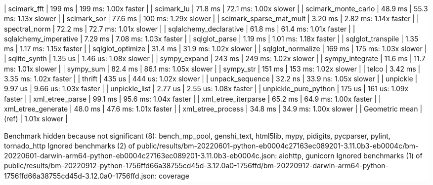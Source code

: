 | scimark_fft             | 199 ms                                                                | 199 ms: 1.00x faster                                                  |
| scimark_lu              | 71.8 ms                                                               | 72.1 ms: 1.00x slower                                                 |
| scimark_monte_carlo     | 48.9 ms                                                               | 55.3 ms: 1.13x slower                                                 |
| scimark_sor             | 77.6 ms                                                               | 100 ms: 1.29x slower                                                  |
| scimark_sparse_mat_mult | 3.20 ms                                                               | 2.82 ms: 1.14x faster                                                 |
| spectral_norm           | 72.2 ms                                                               | 72.7 ms: 1.01x slower                                                 |
| sqlalchemy_declarative  | 61.8 ms                                                               | 61.4 ms: 1.01x faster                                                 |
| sqlalchemy_imperative   | 7.29 ms                                                               | 7.08 ms: 1.03x faster                                                 |
| sqlglot_parse           | 1.19 ms                                                               | 1.01 ms: 1.18x faster                                                 |
| sqlglot_transpile       | 1.35 ms                                                               | 1.17 ms: 1.15x faster                                                 |
| sqlglot_optimize        | 31.4 ms                                                               | 31.9 ms: 1.02x slower                                                 |
| sqlglot_normalize       | 169 ms                                                                | 175 ms: 1.03x slower                                                  |
| sqlite_synth            | 1.35 us                                                               | 1.46 us: 1.08x slower                                                 |
| sympy_expand            | 243 ms                                                                | 249 ms: 1.02x slower                                                  |
| sympy_integrate         | 11.6 ms                                                               | 11.7 ms: 1.01x slower                                                 |
| sympy_sum               | 82.4 ms                                                               | 86.1 ms: 1.05x slower                                                 |
| sympy_str               | 151 ms                                                                | 153 ms: 1.02x slower                                                  |
| telco                   | 3.42 ms                                                               | 3.35 ms: 1.02x faster                                                 |
| thrift                  | 435 us                                                                | 444 us: 1.02x slower                                                  |
| unpack_sequence         | 32.2 ns                                                               | 33.9 ns: 1.05x slower                                                 |
| unpickle                | 9.97 us                                                               | 9.66 us: 1.03x faster                                                 |
| unpickle_list           | 2.77 us                                                               | 2.55 us: 1.08x faster                                                 |
| unpickle_pure_python    | 175 us                                                                | 161 us: 1.09x faster                                                  |
| xml_etree_parse         | 99.1 ms                                                               | 95.6 ms: 1.04x faster                                                 |
| xml_etree_iterparse     | 65.2 ms                                                               | 64.9 ms: 1.00x faster                                                 |
| xml_etree_generate      | 48.0 ms                                                               | 47.6 ms: 1.01x faster                                                 |
| xml_etree_process       | 34.8 ms                                                               | 34.9 ms: 1.00x slower                                                 |
| Geometric mean          | (ref)                                                                 | 1.01x slower                                                          |

Benchmark hidden because not significant (8): bench_mp_pool, genshi_text, html5lib, mypy, pidigits, pycparser, pylint, tornado_http
Ignored benchmarks (2) of public/results/bm-20220601-python-eb0004c27163ec089201-3.11.0b3-eb0004c/bm-20220601-darwin-arm64-python-eb0004c27163ec089201-3.11.0b3-eb0004c.json: aiohttp, gunicorn
Ignored benchmarks (1) of public/results/bm-20220912-python-1756ffd66a38755cd45d-3.12.0a0-1756ffd/bm-20220912-darwin-arm64-python-1756ffd66a38755cd45d-3.12.0a0-1756ffd.json: coverage
